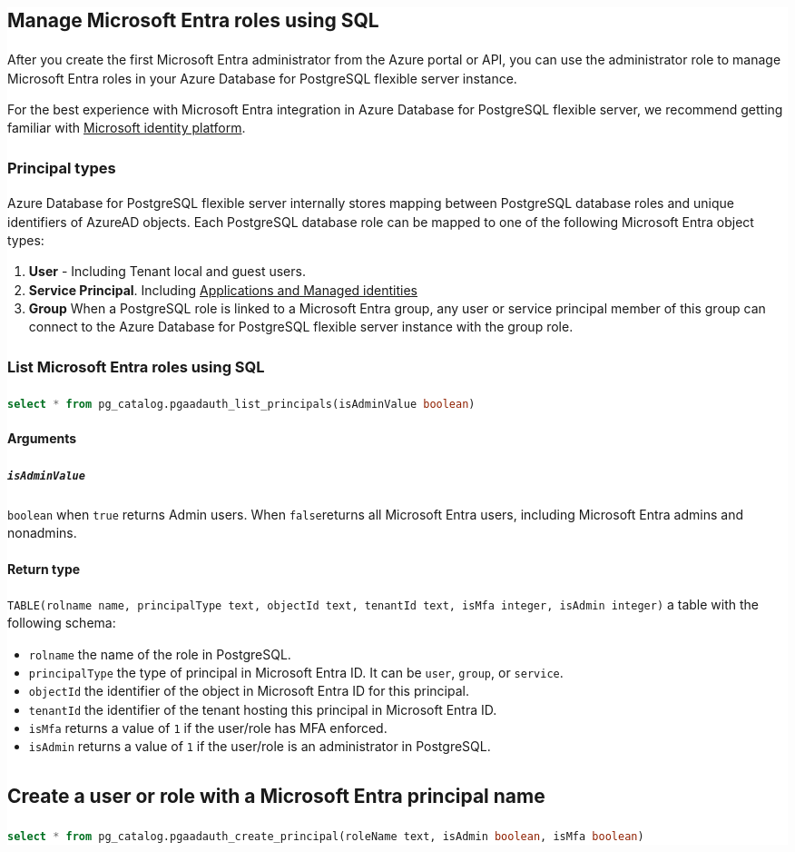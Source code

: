 ## Manage Microsoft Entra roles using SQL

After you create the first Microsoft Entra administrator from the Azure portal or API, you can use the administrator role to manage Microsoft Entra roles in your Azure Database for PostgreSQL flexible server instance.

For the best experience with Microsoft Entra integration in Azure Database for PostgreSQL flexible server, we recommend getting familiar with [Microsoft identity platform](/azure/active-directory/develop/v2-overview).

### Principal types

Azure Database for PostgreSQL flexible server internally stores mapping between PostgreSQL database roles and unique identifiers of AzureAD objects.
Each PostgreSQL database role can be mapped to one of the following Microsoft Entra object types:

1. **User** - Including Tenant local and guest users.
1. **Service Principal**. Including [Applications and Managed identities](/azure/active-directory/develop/app-objects-and-service-principals)
1. **Group**  When a PostgreSQL role is linked to a Microsoft Entra group, any user or service principal member of this group can connect to the Azure Database for PostgreSQL flexible server instance with the group role.

### List Microsoft Entra roles using SQL

```sql
select * from pg_catalog.pgaadauth_list_principals(isAdminValue boolean)
```

#### Arguments

##### `isAdminValue`

`boolean` when `true` returns Admin users. When `false`returns all Microsoft Entra users, including Microsoft Entra admins and nonadmins.

#### Return type

`TABLE(rolname name, principalType text, objectId text, tenantId text, isMfa integer, isAdmin integer)` a table with the following schema:
  - `rolname` the name of the role in PostgreSQL.
  - `principalType` the type of principal in Microsoft Entra ID. It can be `user`, `group`, or `service`.
  - `objectId` the identifier of the object in Microsoft Entra ID for this principal.
  - `tenantId` the identifier of the tenant hosting this principal in Microsoft Entra ID.
  - `isMfa` returns a value of `1` if the user/role has MFA enforced.
  - `isAdmin` returns a value of `1` if the user/role is an administrator in PostgreSQL.

## Create a user or role with a Microsoft Entra principal name

```sql
select * from pg_catalog.pgaadauth_create_principal(roleName text, isAdmin boolean, isMfa boolean)
```

